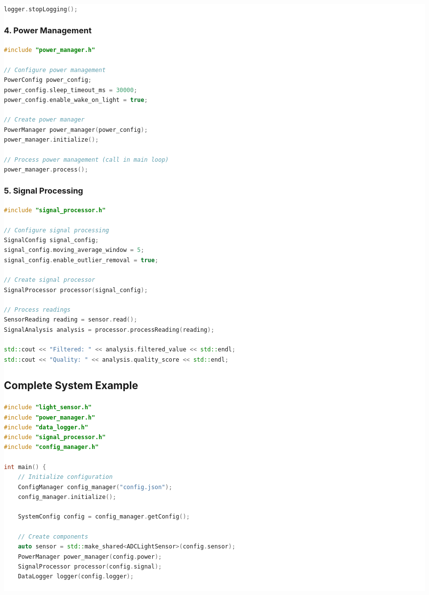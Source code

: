 ```cpp
logger.stopLogging();
```

### 4. Power Management

```cpp
#include "power_manager.h"

// Configure power management
PowerConfig power_config;
power_config.sleep_timeout_ms = 30000;
power_config.enable_wake_on_light = true;

// Create power manager
PowerManager power_manager(power_config);
power_manager.initialize();

// Process power management (call in main loop)
power_manager.process();
```

### 5. Signal Processing

```cpp
#include "signal_processor.h"

// Configure signal processing
SignalConfig signal_config;
signal_config.moving_average_window = 5;
signal_config.enable_outlier_removal = true;

// Create signal processor
SignalProcessor processor(signal_config);

// Process readings
SensorReading reading = sensor.read();
SignalAnalysis analysis = processor.processReading(reading);

std::cout << "Filtered: " << analysis.filtered_value << std::endl;
std::cout << "Quality: " << analysis.quality_score << std::endl;
```

## Complete System Example

```cpp
#include "light_sensor.h"
#include "power_manager.h"
#include "data_logger.h"
#include "signal_processor.h"
#include "config_manager.h"

int main() {
    // Initialize configuration
    ConfigManager config_manager("config.json");
    config_manager.initialize();
    
    SystemConfig config = config_manager.getConfig();
    
    // Create components
    auto sensor = std::make_shared<ADCLightSensor>(config.sensor);
    PowerManager power_manager(config.power);
    SignalProcessor processor(config.signal);
    DataLogger logger(config.logger);
    
```